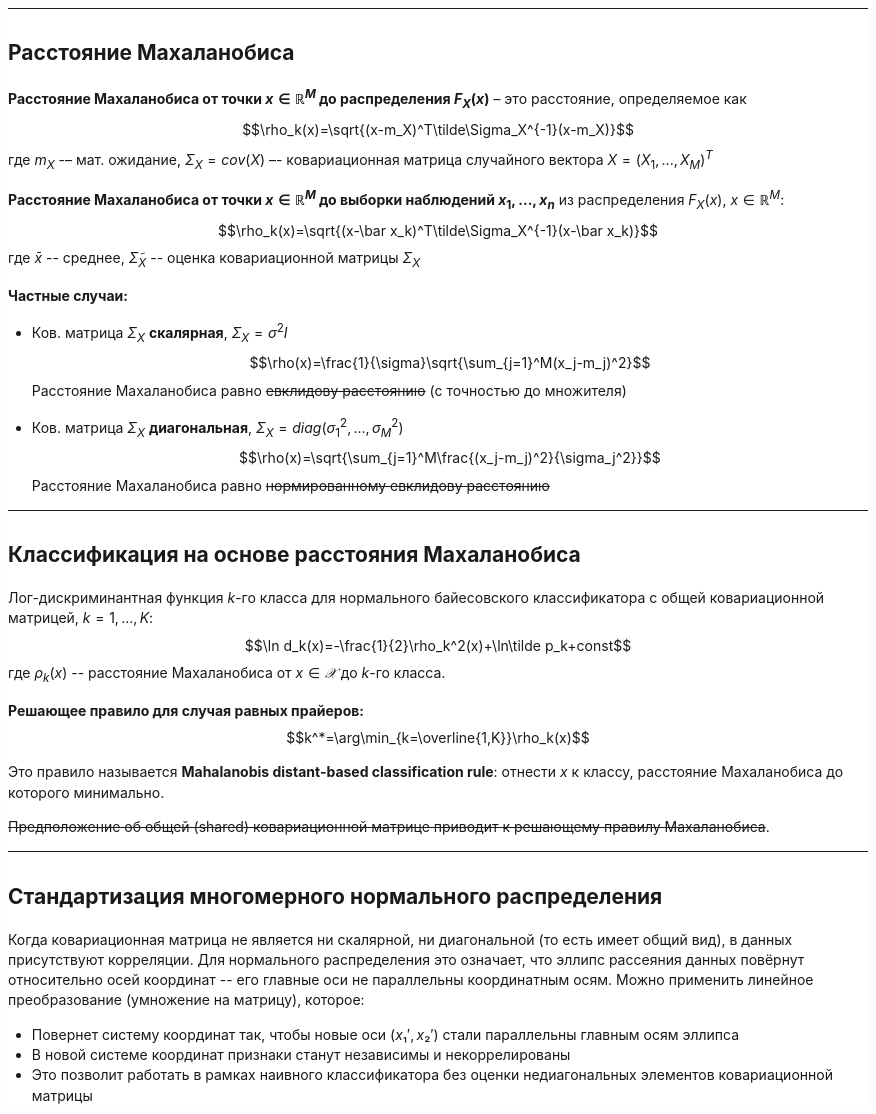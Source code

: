 ----
Расстояние Махаланобиса
----

**Расстояние Махаланобиса от точки $x\in \mathbb{R}^M$ до распределения $F_X(x)$** – это расстояние, определяемое как
$$\rho_k(x)=\sqrt{(x-m_X)^T\tilde\Sigma_X^{-1}(x-m_X)}$$
где $m_X$ -– мат. ожидание, $\Sigma_X=cov(X)$ –- ковариационная матрица случайного вектора $X=(X_1,...,X_M)^T$

**Расстояние Махаланобиса от точки $x\in \mathbb{R}^M$ до выборки наблюдений $x_1,...,x_n$** из распределения $F_X(x),\ x\in\mathbb{R}^M$:
$$\rho_k(x)=\sqrt{(x-\bar x_k)^T\tilde\Sigma_X^{-1}(x-\bar x_k)}$$
где $\bar x$ -- среднее, $\tilde\Sigma_X$ -- оценка ковариационной матрицы $\Sigma_X$

**Частные случаи:**

- Ков. матрица $\Sigma_X$ **скалярная**, $\Sigma_X=\sigma^2I$
$$\rho(x)=\frac{1}{\sigma}\sqrt{\sum_{j=1}^M(x_j-m_j)^2}$$
Расстояние Махаланобиса равно ~~евклидову расстоянию~~ (с точностью до множителя)


- Ков. матрица $\Sigma_X$ **диагональная**, $\Sigma_X=diag(\sigma_1^2,...,\sigma_M^2)$ $$\rho(x)=\sqrt{\sum_{j=1}^M\frac{(x_j-m_j)^2}{\sigma_j^2}}$$
Расстояние Махаланобиса равно ~~нормированному евклидову расстоянию~~ 

----
Классификация на основе расстояния Махаланобиса
----

Лог-дискриминантная функция $k$-го класса для нормального байесовского классификатора с общей ковариационной матрицей, $k = 1, ..., K:$
$$\ln d_k(x)=-\frac{1}{2}\rho_k^2(x)+\ln\tilde p_k+const$$
где $\rho_k(x)$ -- расстояние Махаланобиса от $x ∈ 𝒳$ до $k$-го класса.

**Решающее правило для случая равных прайеров:**
$$k^*=\arg\min_{k=\overline{1,K}}\rho_k(x)$$

Это правило называется **Mahalanobis distant-based classification rule**: отнести $x$ к классу, расстояние Махаланобиса до которого минимально.

~~Предположение об общей (shared) ковариационной матрице приводит к решающему правилу Махаланобиса~~.

----
Стандартизация многомерного нормального распределения
----

Когда ковариационная матрица не является ни скалярной, ни диагональной (то есть имеет общий вид), в данных присутствуют корреляции. Для нормального распределения это означает, что эллипс рассеяния данных повёрнут относительно осей координат -- его главные оси не параллельны координатным осям. Можно применить линейное преобразование (умножение на матрицу), которое:

- Повернет систему координат так, чтобы новые оси $(x₁', x₂')$ стали параллельны главным осям эллипса
- В новой системе координат признаки станут независимы и некоррелированы
- Это позволит работать в рамках наивного классификатора без оценки недиагональных элементов ковариационной матрицы
